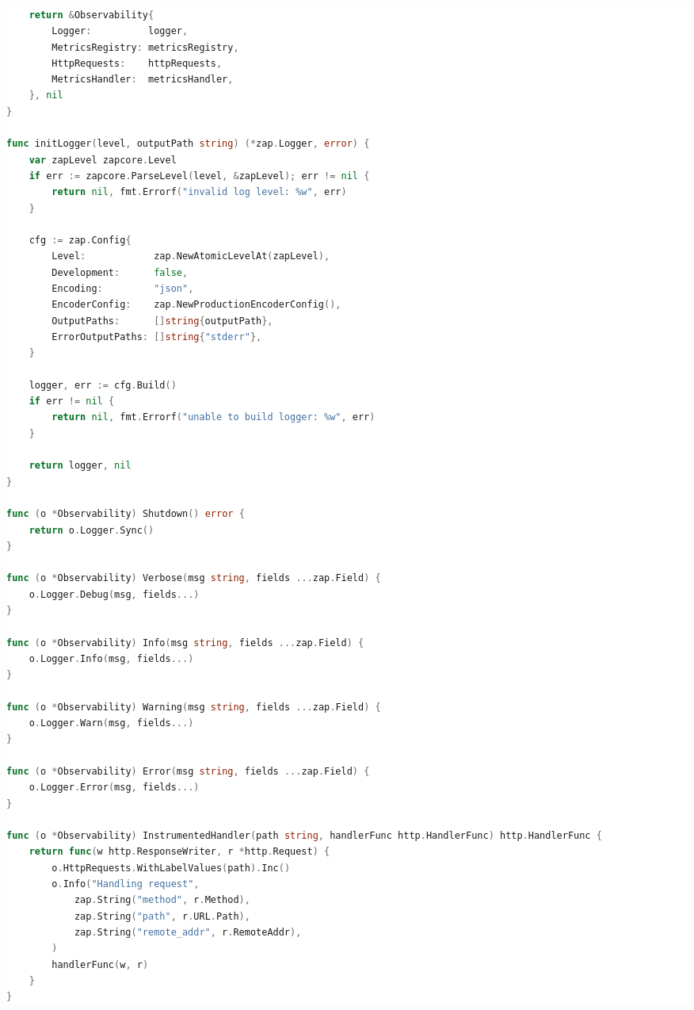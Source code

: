 ```go
    return &Observability{
        Logger:          logger,
        MetricsRegistry: metricsRegistry,
        HttpRequests:    httpRequests,
        MetricsHandler:  metricsHandler,
    }, nil
}

func initLogger(level, outputPath string) (*zap.Logger, error) {
    var zapLevel zapcore.Level
    if err := zapcore.ParseLevel(level, &zapLevel); err != nil {
        return nil, fmt.Errorf("invalid log level: %w", err)
    }

    cfg := zap.Config{
        Level:            zap.NewAtomicLevelAt(zapLevel),
        Development:      false,
        Encoding:         "json",
        EncoderConfig:    zap.NewProductionEncoderConfig(),
        OutputPaths:      []string{outputPath},
        ErrorOutputPaths: []string{"stderr"},
    }

    logger, err := cfg.Build()
    if err != nil {
        return nil, fmt.Errorf("unable to build logger: %w", err)
    }

    return logger, nil
}

func (o *Observability) Shutdown() error {
    return o.Logger.Sync()
}

func (o *Observability) Verbose(msg string, fields ...zap.Field) {
    o.Logger.Debug(msg, fields...)
}

func (o *Observability) Info(msg string, fields ...zap.Field) {
    o.Logger.Info(msg, fields...)
}

func (o *Observability) Warning(msg string, fields ...zap.Field) {
    o.Logger.Warn(msg, fields...)
}

func (o *Observability) Error(msg string, fields ...zap.Field) {
    o.Logger.Error(msg, fields...)
}

func (o *Observability) InstrumentedHandler(path string, handlerFunc http.HandlerFunc) http.HandlerFunc {
    return func(w http.ResponseWriter, r *http.Request) {
        o.HttpRequests.WithLabelValues(path).Inc()
        o.Info("Handling request",
            zap.String("method", r.Method),
            zap.String("path", r.URL.Path),
            zap.String("remote_addr", r.RemoteAddr),
        )
        handlerFunc(w, r)
    }
}
```